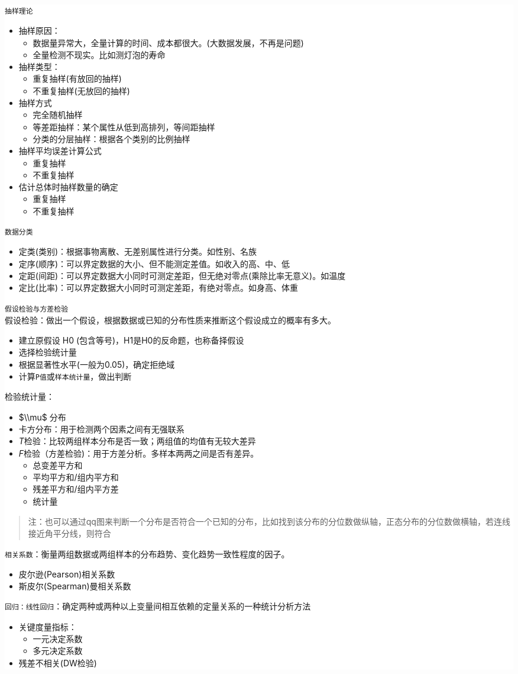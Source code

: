 `抽样理论`

* 抽样原因：
    * 数据量异常大，全量计算的时间、成本都很大。(大数据发展，不再是问题)
    * 全量检测不现实。比如测灯泡的寿命
* 抽样类型：
    * 重复抽样(有放回的抽样)
    * 不重复抽样(无放回的抽样)
* 抽样方式
    * 完全随机抽样
    * 等差距抽样：某个属性从低到高排列，等间距抽样
    * 分类的分层抽样：根据各个类别的比例抽样
* 抽样平均误差计算公式
    * 重复抽样
    * 不重复抽样
* 估计总体时抽样数量的确定
    * 重复抽样
    * 不重复抽样

`数据分类`

* 定类(类别)：根据事物离散、无差别属性进行分类。如性别、名族
* 定序(顺序)：可以界定数据的大小、但不能测定差值。如收入的高、中、低
* 定距(间距)：可以界定数据大小同时可测定差距，但无绝对零点(乘除比率无意义)。如温度
* 定比(比率)：可以界定数据大小同时可测定差距，有绝对零点。如身高、体重

`假设检验与方差检验`  
假设检验：做出一个假设，根据数据或已知的分布性质来推断这个假设成立的概率有多大。

* 建立原假设 H0 (包含等号)，H1是H0的反命题，也称备择假设
* 选择检验统计量
* 根据显著性水平(一般为0.05)，确定拒绝域
* 计算`P值`或`样本统计量`，做出判断

检验统计量：

* $\\mu$ 分布
* 卡方分布：用于检测两个因素之间有无强联系
* $T$检验：比较两组样本分布是否一致；两组值的均值有无较大差异
* $F$检验（方差检验)：用于方差分析。多样本两两之间是否有差异。
    * 总变差平方和
    * 平均平方和/组内平方和
    * 残差平方和/组内平方差
    * 统计量

> 注：也可以通过qq图来判断一个分布是否符合一个已知的分布，比如找到该分布的分位数做纵轴，正态分布的分位数做横轴，若连线接近角平分线，则符合

`相关系数`：衡量两组数据或两组样本的分布趋势、变化趋势一致性程度的因子。

* 皮尔逊(Pearson)相关系数
* 斯皮尔(Spearman)曼相关系数

`回归：线性回归`：确定两种或两种以上变量间相互依赖的定量关系的一种统计分析方法

* 关键度量指标：
    * 一元决定系数
    * 多元决定系数
* 残差不相关(DW检验)
